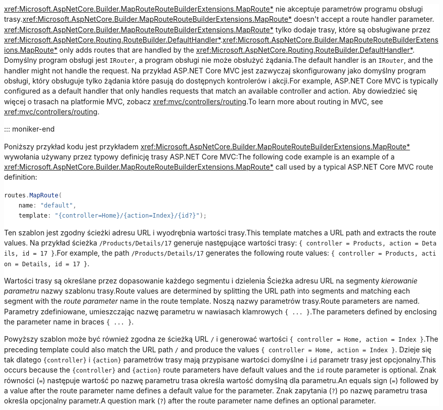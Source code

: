 <span data-ttu-id="81cf5-313"><xref:Microsoft.AspNetCore.Builder.MapRouteRouteBuilderExtensions.MapRoute*> nie akceptuje parametrów programu obsługi trasy.</span><span class="sxs-lookup"><span data-stu-id="81cf5-313"><xref:Microsoft.AspNetCore.Builder.MapRouteRouteBuilderExtensions.MapRoute*> doesn't accept a route handler parameter.</span></span> <span data-ttu-id="81cf5-314"><xref:Microsoft.AspNetCore.Builder.MapRouteRouteBuilderExtensions.MapRoute*> tylko dodaje trasy, które są obsługiwane przez <xref:Microsoft.AspNetCore.Routing.RouteBuilder.DefaultHandler*>.</span><span class="sxs-lookup"><span data-stu-id="81cf5-314"><xref:Microsoft.AspNetCore.Builder.MapRouteRouteBuilderExtensions.MapRoute*> only adds routes that are handled by the <xref:Microsoft.AspNetCore.Routing.RouteBuilder.DefaultHandler*>.</span></span> <span data-ttu-id="81cf5-315">Domyślny program obsługi jest `IRouter`, a program obsługi nie może obsłużyć żądania.</span><span class="sxs-lookup"><span data-stu-id="81cf5-315">The default handler is an `IRouter`, and the handler might not handle the request.</span></span> <span data-ttu-id="81cf5-316">Na przykład ASP.NET Core MVC jest zazwyczaj skonfigurowany jako domyślny program obsługi, który obsługuje tylko żądania które pasują do dostępnych kontrolerów i akcji.</span><span class="sxs-lookup"><span data-stu-id="81cf5-316">For example, ASP.NET Core MVC is typically configured as a default handler that only handles requests that match an available controller and action.</span></span> <span data-ttu-id="81cf5-317">Aby dowiedzieć się więcej o trasach na platformie MVC, zobacz <xref:mvc/controllers/routing>.</span><span class="sxs-lookup"><span data-stu-id="81cf5-317">To learn more about routing in MVC, see <xref:mvc/controllers/routing>.</span></span>

::: moniker-end

<span data-ttu-id="81cf5-318">Poniższy przykład kodu jest przykładem <xref:Microsoft.AspNetCore.Builder.MapRouteRouteBuilderExtensions.MapRoute*> wywołania używany przez typowy definicję trasy ASP.NET Core MVC:</span><span class="sxs-lookup"><span data-stu-id="81cf5-318">The following code example is an example of a <xref:Microsoft.AspNetCore.Builder.MapRouteRouteBuilderExtensions.MapRoute*> call used by a typical ASP.NET Core MVC route definition:</span></span>

```csharp
routes.MapRoute(
    name: "default",
    template: "{controller=Home}/{action=Index}/{id?}");
```

<span data-ttu-id="81cf5-319">Ten szablon jest zgodny ścieżki adresu URL i wyodrębnia wartości trasy.</span><span class="sxs-lookup"><span data-stu-id="81cf5-319">This template matches a URL path and extracts the route values.</span></span> <span data-ttu-id="81cf5-320">Na przykład ścieżka `/Products/Details/17` generuje następujące wartości trasy: `{ controller = Products, action = Details, id = 17 }`.</span><span class="sxs-lookup"><span data-stu-id="81cf5-320">For example, the path `/Products/Details/17` generates the following route values: `{ controller = Products, action = Details, id = 17 }`.</span></span>

<span data-ttu-id="81cf5-321">Wartości trasy są określane przez dopasowanie każdego segmentu i dzielenia Ścieżka adresu URL na segmenty *kierowanie parametru* nazwy szablonu trasy.</span><span class="sxs-lookup"><span data-stu-id="81cf5-321">Route values are determined by splitting the URL path into segments and matching each segment with the *route parameter* name in the route template.</span></span> <span data-ttu-id="81cf5-322">Noszą nazwy parametrów trasy.</span><span class="sxs-lookup"><span data-stu-id="81cf5-322">Route parameters are named.</span></span> <span data-ttu-id="81cf5-323">Parametry zdefiniowane, umieszczając nazwę parametru w nawiasach klamrowych `{ ... }`.</span><span class="sxs-lookup"><span data-stu-id="81cf5-323">The parameters defined by enclosing the parameter name in braces `{ ... }`.</span></span>

<span data-ttu-id="81cf5-324">Powyższy szablon może być również zgodna ze ścieżką URL `/` i generować wartości `{ controller = Home, action = Index }`.</span><span class="sxs-lookup"><span data-stu-id="81cf5-324">The preceding template could also match the URL path `/` and produce the values `{ controller = Home, action = Index }`.</span></span> <span data-ttu-id="81cf5-325">Dzieje się tak dlatego `{controller}` i `{action}` parametrów trasy mają przypisane wartości domyślne i `id` parametr trasy jest opcjonalny.</span><span class="sxs-lookup"><span data-stu-id="81cf5-325">This occurs because the `{controller}` and `{action}` route parameters have default values and the `id` route parameter is optional.</span></span> <span data-ttu-id="81cf5-326">Znak równości (`=`) następuje wartość po nazwę parametru trasa określa wartość domyślną dla parametru.</span><span class="sxs-lookup"><span data-stu-id="81cf5-326">An equals sign (`=`) followed by a value after the route parameter name defines a default value for the parameter.</span></span> <span data-ttu-id="81cf5-327">Znak zapytania (`?`) po nazwę parametru trasa określa opcjonalny parametr.</span><span class="sxs-lookup"><span data-stu-id="81cf5-327">A question mark (`?`) after the route parameter name defines an optional parameter.</span></span>
